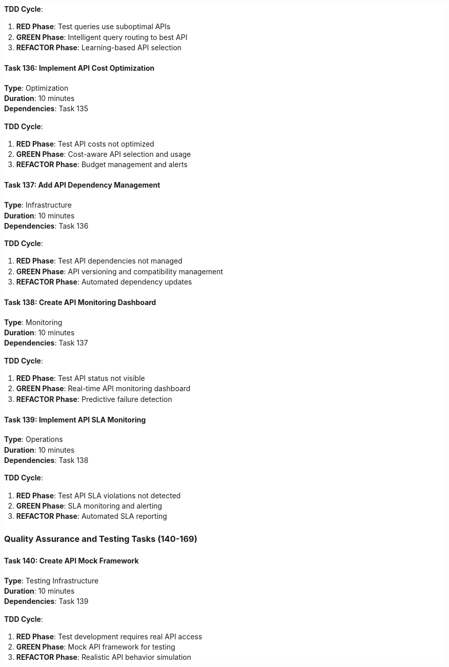 **TDD Cycle**:
1. **RED Phase**: Test queries use suboptimal APIs
2. **GREEN Phase**: Intelligent query routing to best API
3. **REFACTOR Phase**: Learning-based API selection

#### **Task 136: Implement API Cost Optimization**
**Type**: Optimization  
**Duration**: 10 minutes  
**Dependencies**: Task 135

**TDD Cycle**:
1. **RED Phase**: Test API costs not optimized
2. **GREEN Phase**: Cost-aware API selection and usage
3. **REFACTOR Phase**: Budget management and alerts

#### **Task 137: Add API Dependency Management**
**Type**: Infrastructure  
**Duration**: 10 minutes  
**Dependencies**: Task 136

**TDD Cycle**:
1. **RED Phase**: Test API dependencies not managed
2. **GREEN Phase**: API versioning and compatibility management
3. **REFACTOR Phase**: Automated dependency updates

#### **Task 138: Create API Monitoring Dashboard**
**Type**: Monitoring  
**Duration**: 10 minutes  
**Dependencies**: Task 137

**TDD Cycle**:
1. **RED Phase**: Test API status not visible
2. **GREEN Phase**: Real-time API monitoring dashboard
3. **REFACTOR Phase**: Predictive failure detection

#### **Task 139: Implement API SLA Monitoring**
**Type**: Operations  
**Duration**: 10 minutes  
**Dependencies**: Task 138

**TDD Cycle**:
1. **RED Phase**: Test API SLA violations not detected
2. **GREEN Phase**: SLA monitoring and alerting
3. **REFACTOR Phase**: Automated SLA reporting

### **Quality Assurance and Testing Tasks (140-169)**

#### **Task 140: Create API Mock Framework**
**Type**: Testing Infrastructure  
**Duration**: 10 minutes  
**Dependencies**: Task 139

**TDD Cycle**:
1. **RED Phase**: Test development requires real API access
2. **GREEN Phase**: Mock API framework for testing
3. **REFACTOR Phase**: Realistic API behavior simulation
